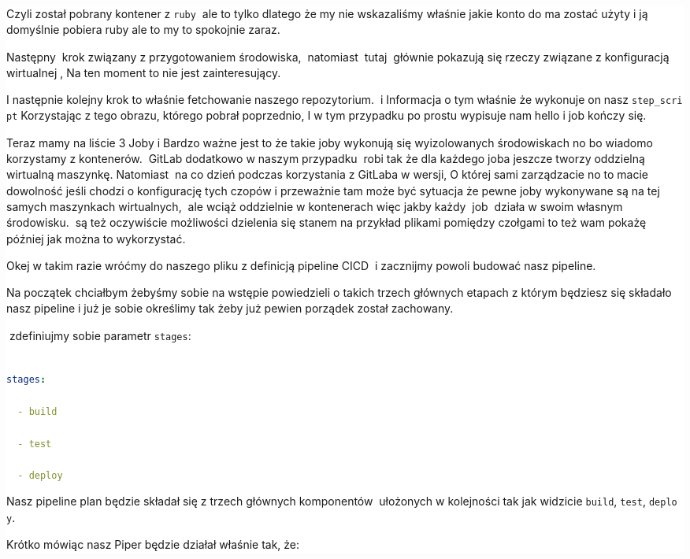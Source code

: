   

Czyli został pobrany kontener z `ruby`  ale to tylko dlatego że my nie wskazaliśmy właśnie jakie konto do ma zostać użyty i ją domyślnie pobiera ruby ale to my to spokojnie zaraz.

  

Następny  krok związany z przygotowaniem środowiska,  natomiast  tutaj  głównie pokazują się rzeczy związane z konfiguracją wirtualnej , Na ten moment to nie jest zainteresujący.

  

I następnie kolejny krok to właśnie fetchowanie naszego repozytorium.  i Informacja o tym właśnie że wykonuje on nasz `step_script` Korzystając z tego obrazu, którego pobrał poprzednio, I w tym przypadku po prostu wypisuje nam hello i job kończy się. 

  

Teraz mamy na liście 3 Joby i Bardzo ważne jest to że takie joby wykonują się wyizolowanych środowiskach no bo wiadomo korzystamy z kontenerów.  GitLab dodatkowo w naszym przypadku  robi tak że dla każdego joba jeszcze tworzy oddzielną wirtualną maszynkę. Natomiast  na co dzień podczas korzystania z GitLaba w wersji, O której sami zarządzacie no to macie dowolność jeśli chodzi o konfigurację tych czopów i przeważnie tam może być sytuacja że pewne joby wykonywane są na tej samych maszynkach wirtualnych,  ale wciąż oddzielnie w kontenerach więc jakby każdy  job  działa w swoim własnym środowisku.  są też oczywiście możliwości dzielenia się stanem na przykład plikami pomiędzy czołgami to też wam pokażę później jak można to wykorzystać. 

  

Okej w takim razie wróćmy do naszego pliku z definicją pipeline CICD  i zacznijmy powoli budować nasz pipeline.

  

Na początek chciałbym żebyśmy sobie na wstępie powiedzieli o takich trzech głównych etapach z którym będziesz się składało nasz pipeline i już je sobie określimy tak żeby już pewien porządek został zachowany.

  

 zdefiniujmy sobie parametr `stages`:

  

```yaml

stages:

  - build

  - test

  - deploy

```

  

Nasz pipeline plan będzie składał się z trzech głównych komponentów  ułożonych w kolejności tak jak widzicie `build`, `test`, `deploy`. 

  

Krótko mówiąc nasz Piper będzie działał właśnie tak, że:
